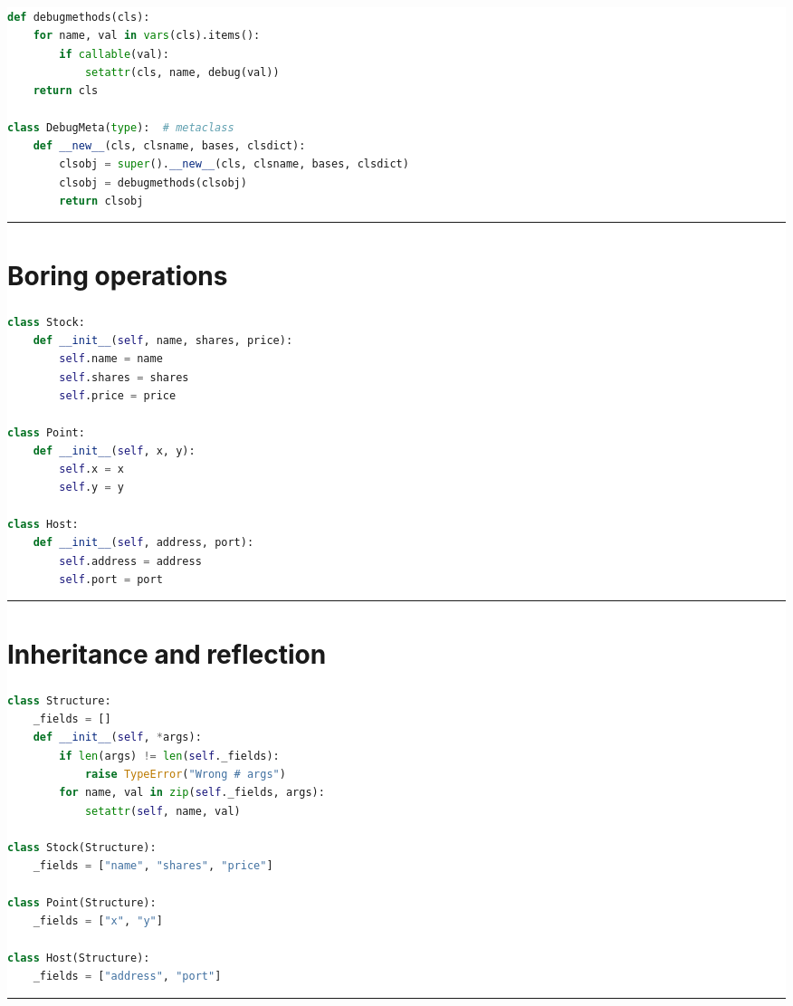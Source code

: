 ``` py
def debugmethods(cls):
    for name, val in vars(cls).items():
        if callable(val):
            setattr(cls, name, debug(val))
    return cls

class DebugMeta(type):  # metaclass
    def __new__(cls, clsname, bases, clsdict):
        clsobj = super().__new__(cls, clsname, bases, clsdict)
        clsobj = debugmethods(clsobj)
        return clsobj
```

---

# Boring operations

``` py
class Stock:
    def __init__(self, name, shares, price):
        self.name = name
        self.shares = shares
        self.price = price

class Point:
    def __init__(self, x, y):
        self.x = x
        self.y = y

class Host:
    def __init__(self, address, port):
        self.address = address
        self.port = port
```

---

# Inheritance and reflection

``` py
class Structure:
    _fields = []
    def __init__(self, *args):
        if len(args) != len(self._fields):
            raise TypeError("Wrong # args")
        for name, val in zip(self._fields, args):
            setattr(self, name, val)

class Stock(Structure):
    _fields = ["name", "shares", "price"]

class Point(Structure):
    _fields = ["x", "y"]

class Host(Structure):
    _fields = ["address", "port"]
```

---